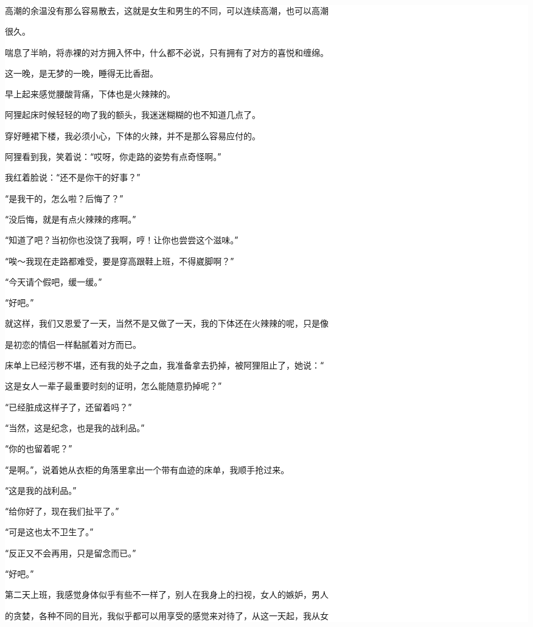 高潮的余温没有那么容易散去，这就是女生和男生的不同，可以连续高潮，也可以高潮

很久。



喘息了半晌，将赤裸的对方拥入怀中，什么都不必说，只有拥有了对方的喜悦和缠绵。

这一晚，是无梦的一晚，睡得无比香甜。

早上起来感觉腰酸背痛，下体也是火辣辣的。

阿狸起床时候轻轻的吻了我的额头，我迷迷糊糊的也不知道几点了。

穿好睡裙下楼，我必须小心，下体的火辣，并不是那么容易应付的。

阿狸看到我，笑着说：“哎呀，你走路的姿势有点奇怪啊。”

我红着脸说：“还不是你干的好事？”

“是我干的，怎么啦？后悔了？”

“没后悔，就是有点火辣辣的疼啊。”

“知道了吧？当初你也没饶了我啊，哼！让你也尝尝这个滋味。”

“唉～我现在走路都难受，要是穿高跟鞋上班，不得崴脚啊？”

“今天请个假吧，缓一缓。”

“好吧。”



就这样，我们又恩爱了一天，当然不是又做了一天，我的下体还在火辣辣的呢，只是像

是初恋的情侣一样黏腻着对方而已。



床单上已经污秽不堪，还有我的处子之血，我准备拿去扔掉，被阿狸阻止了，她说：“

这是女人一辈子最重要时刻的证明，怎么能随意扔掉呢？”

“已经脏成这样子了，还留着吗？”

“当然，这是纪念，也是我的战利品。”

“你的也留着呢？”

“是啊。”，说着她从衣柜的角落里拿出一个带有血迹的床单，我顺手抢过来。

“这是我的战利品。”

“给你好了，现在我们扯平了。”

“可是这也太不卫生了。”

“反正又不会再用，只是留念而已。”

“好吧。”



第二天上班，我感觉身体似乎有些不一样了，别人在我身上的扫视，女人的嫉妒，男人

的贪婪，各种不同的目光，我似乎都可以用享受的感觉来对待了，从这一天起，我从女
